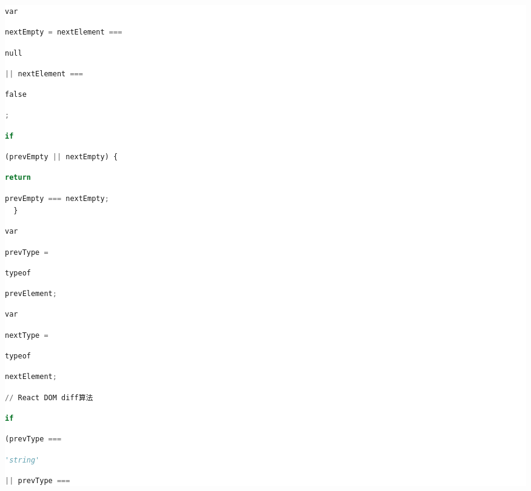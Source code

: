 ```python
```
```python
var
```
```python
nextEmpty = nextElement ===
```
```python
null
```
```python
|| nextElement ===
```
```python
false
```
```python
;
```
```python
if
```
```python
(prevEmpty || nextEmpty) {
```
```python
return
```
```python
prevEmpty === nextEmpty;
  }
```
```python
var
```
```python
prevType =
```
```python
typeof
```
```python
prevElement;
```
```python
var
```
```python
nextType =
```
```python
typeof
```
```python
nextElement;
```
```python
// React DOM diff算法
```
```python
if
```
```python
(prevType ===
```
```python
'string'
```
```python
|| prevType ===
```
```python
```